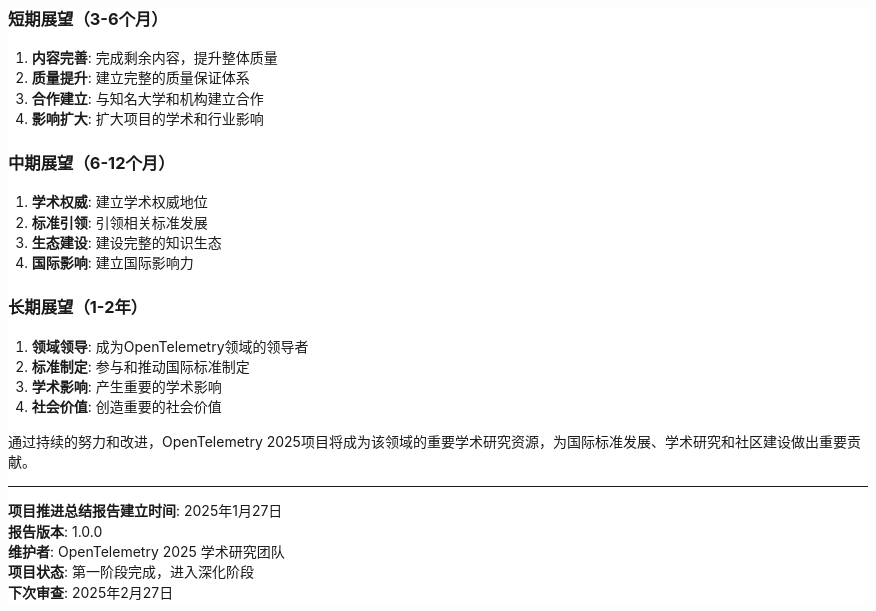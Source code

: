 ### 短期展望（3-6个月）

1. **内容完善**: 完成剩余内容，提升整体质量
2. **质量提升**: 建立完整的质量保证体系
3. **合作建立**: 与知名大学和机构建立合作
4. **影响扩大**: 扩大项目的学术和行业影响

### 中期展望（6-12个月）

1. **学术权威**: 建立学术权威地位
2. **标准引领**: 引领相关标准发展
3. **生态建设**: 建设完整的知识生态
4. **国际影响**: 建立国际影响力

### 长期展望（1-2年）

1. **领域领导**: 成为OpenTelemetry领域的领导者
2. **标准制定**: 参与和推动国际标准制定
3. **学术影响**: 产生重要的学术影响
4. **社会价值**: 创造重要的社会价值

通过持续的努力和改进，OpenTelemetry 2025项目将成为该领域的重要学术研究资源，为国际标准发展、学术研究和社区建设做出重要贡献。

---

**项目推进总结报告建立时间**: 2025年1月27日  
**报告版本**: 1.0.0  
**维护者**: OpenTelemetry 2025 学术研究团队  
**项目状态**: 第一阶段完成，进入深化阶段  
**下次审查**: 2025年2月27日
